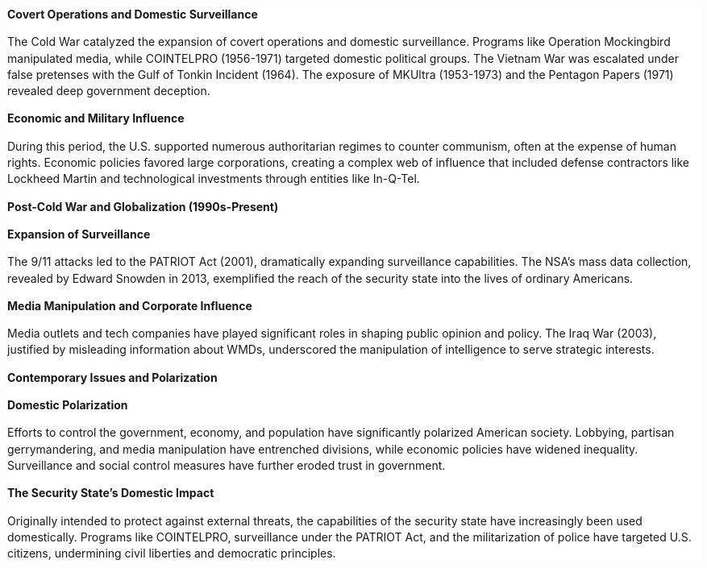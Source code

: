  

**Covert Operations and Domestic Surveillance**

  

The Cold War catalyzed the expansion of covert operations and domestic surveillance. Programs like Operation Mockingbird manipulated media, while COINTELPRO (1956-1971) targeted domestic political groups. The Vietnam War was escalated under false pretenses with the Gulf of Tonkin Incident (1964). The exposure of MKUltra (1953-1973) and the Pentagon Papers (1971) revealed deep government deception.

  

**Economic and Military Influence**

  

During this period, the U.S. supported numerous authoritarian regimes to counter communism, often at the expense of human rights. Economic policies favored large corporations, creating a complex web of influence that included defense contractors like Lockheed Martin and technological investments through entities like In-Q-Tel.

  

**Post-Cold War and Globalization (1990s-Present)**

  

**Expansion of Surveillance**

  

The 9/11 attacks led to the PATRIOT Act (2001), dramatically expanding surveillance capabilities. The NSA’s mass data collection, revealed by Edward Snowden in 2013, exemplified the reach of the security state into the lives of ordinary Americans.

  

**Media Manipulation and Corporate Influence**

  

Media outlets and tech companies have played significant roles in shaping public opinion and policy. The Iraq War (2003), justified by misleading information about WMDs, underscored the manipulation of intelligence to serve strategic interests.

  

**Contemporary Issues and Polarization**

  

**Domestic Polarization**

  

Efforts to control the government, economy, and population have significantly polarized American society. Lobbying, partisan gerrymandering, and media manipulation have entrenched divisions, while economic policies have widened inequality. Surveillance and social control measures have further eroded trust in government.

  

**The Security State’s Domestic Impact**

  

Originally intended to protect against external threats, the capabilities of the security state have increasingly been used domestically. Programs like COINTELPRO, surveillance under the PATRIOT Act, and the militarization of police have targeted U.S. citizens, undermining civil liberties and democratic principles.
